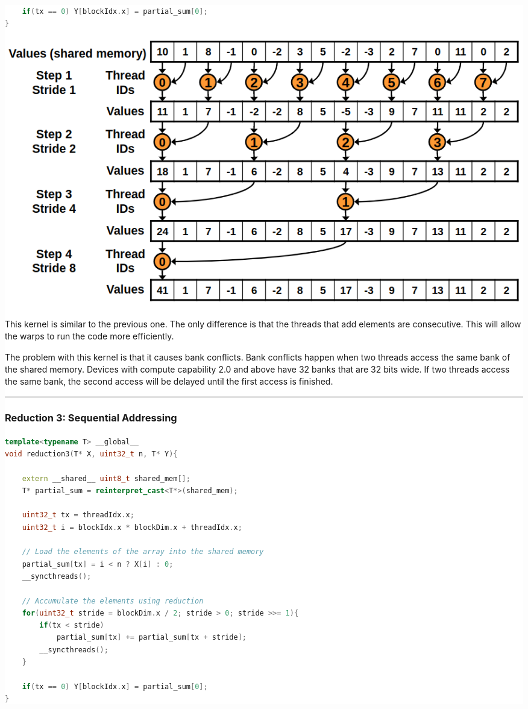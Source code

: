 ```cpp
    if(tx == 0) Y[blockIdx.x] = partial_sum[0];
}
```

![Interleaved Addressing - Bank Conflicts](Images/interleaved_addressing_conflicts.png)

This kernel is similar to the previous one. The only difference is that the threads that add elements are consecutive. This will allow the warps to run the code more efficiently.

The problem with this kernel is that it causes bank conflicts. Bank conflicts happen when two threads access the same bank of the shared memory. Devices with compute capability 2.0 and above have 32 banks that are 32 bits wide. If two threads access the same bank, the second access will be delayed until the first access is finished.

---

### Reduction 3: Sequential Addressing

```cpp
template<typename T> __global__
void reduction3(T* X, uint32_t n, T* Y){

    extern __shared__ uint8_t shared_mem[];
    T* partial_sum = reinterpret_cast<T*>(shared_mem);

    uint32_t tx = threadIdx.x;
    uint32_t i = blockIdx.x * blockDim.x + threadIdx.x;

    // Load the elements of the array into the shared memory
    partial_sum[tx] = i < n ? X[i] : 0;
    __syncthreads();

    // Accumulate the elements using reduction
    for(uint32_t stride = blockDim.x / 2; stride > 0; stride >>= 1){
        if(tx < stride)
            partial_sum[tx] += partial_sum[tx + stride];
        __syncthreads();
    }

    if(tx == 0) Y[blockIdx.x] = partial_sum[0];
}
```
